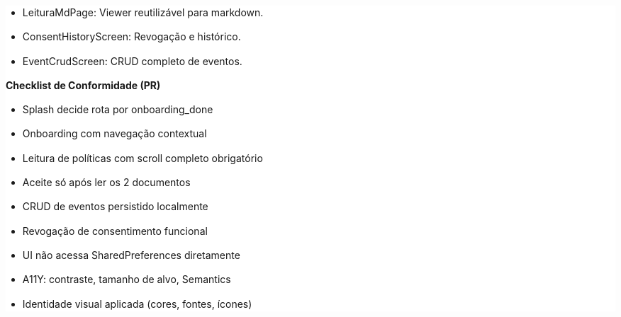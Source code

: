 - LeituraMdPage: Viewer reutilizável para markdown.

- ConsentHistoryScreen: Revogação e histórico.

- EventCrudScreen: CRUD completo de eventos.

**Checklist de Conformidade (PR)**

- Splash decide rota por onboarding_done

- Onboarding com navegação contextual

- Leitura de políticas com scroll completo obrigatório

- Aceite só após ler os 2 documentos

- CRUD de eventos persistido localmente

- Revogação de consentimento funcional

- UI não acessa SharedPreferences diretamente

- A11Y: contraste, tamanho de alvo, Semantics

- Identidade visual aplicada (cores, fontes, ícones)
